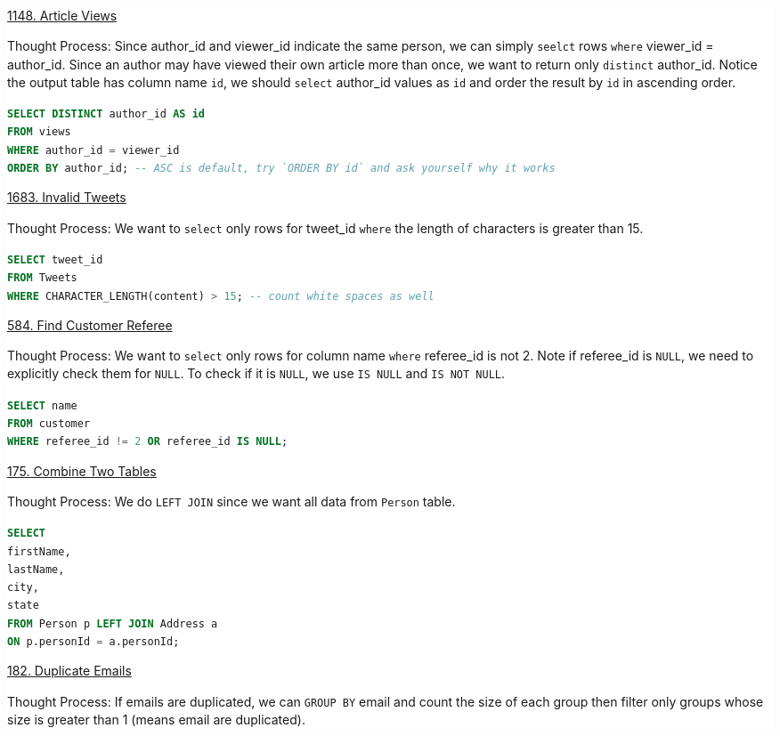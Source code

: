 [1148. Article Views](https://leetcode.com/problems/article-views-i/description/?envType=study-plan-v2&envId=top-sql-50)

Thought Process: Since author_id and viewer_id indicate the same person, we can simply `seelct` rows `where` viewer_id = author_id. Since an author may have viewed their own article more than once, we want to return only `distinct` author_id. Notice the output table has column name `id`, we should `select` author_id values as `id` and order the result by `id` in ascending order.

```sql
SELECT DISTINCT author_id AS id
FROM views
WHERE author_id = viewer_id
ORDER BY author_id; -- ASC is default, try `ORDER BY id` and ask yourself why it works
```

[1683. Invalid Tweets](https://leetcode.com/problems/invalid-tweets/description/?envType=study-plan-v2&envId=top-sql-50)

Thought Process: We want to `select` only rows for tweet_id `where` the length of characters is greater than 15.

```sql
SELECT tweet_id
FROM Tweets
WHERE CHARACTER_LENGTH(content) > 15; -- count white spaces as well
```

[584. Find Customer Referee](https://leetcode.com/problems/find-customer-referee/?envType=study-plan-v2&envId=top-sql-50)

Thought Process: We want to `select` only rows for column name `where` referee_id is not 2. Note if referee_id is `NULL`, we need to explicitly check them for `NULL`. To check if it is `NULL`, we use `IS NULL` and `IS NOT NULL`.

```sql
SELECT name
FROM customer
WHERE referee_id != 2 OR referee_id IS NULL;
```

[175. Combine Two Tables](https://leetcode.com/problems/combine-two-tables/description/?envType=problem-list-v2&envId=e55d9ob1)

Thought Process: We do `LEFT JOIN` since we want all data from `Person` table.

```sql
SELECT 
firstName,
lastName, 
city,
state
FROM Person p LEFT JOIN Address a
ON p.personId = a.personId;
```

[182. Duplicate Emails](https://leetcode.com/problems/duplicate-emails/description/?envType=problem-list-v2&envId=e55d9ob1)

Thought Process: If emails are duplicated, we can `GROUP BY` email and count the size of each group then filter only groups whose size is greater than 1 (means email are duplicated).
